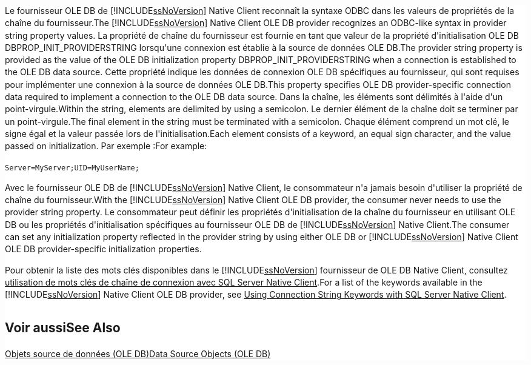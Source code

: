  <span data-ttu-id="85b52-310">Le fournisseur OLE DB de [!INCLUDE[ssNoVersion](../../includes/ssnoversion-md.md)] Native Client reconnaît la syntaxe ODBC dans les valeurs de propriétés de la chaîne du fournisseur.</span><span class="sxs-lookup"><span data-stu-id="85b52-310">The [!INCLUDE[ssNoVersion](../../includes/ssnoversion-md.md)] Native Client OLE DB provider recognizes an ODBC-like syntax in provider string property values.</span></span> <span data-ttu-id="85b52-311">La propriété de chaîne du fournisseur est fournie en tant que valeur de la propriété d'initialisation OLE DB DBPROP_INIT_PROVIDERSTRING lorsqu'une connexion est établie à la source de données OLE DB.</span><span class="sxs-lookup"><span data-stu-id="85b52-311">The provider string property is provided as the value of the OLE DB initialization property DBPROP_INIT_PROVIDERSTRING when a connection is established to the OLE DB data source.</span></span> <span data-ttu-id="85b52-312">Cette propriété indique les données de connexion OLE DB spécifiques au fournisseur, qui sont requises pour implémenter une connexion à la source de données OLE DB.</span><span class="sxs-lookup"><span data-stu-id="85b52-312">This property specifies OLE DB provider-specific connection data required to implement a connection to the OLE DB data source.</span></span> <span data-ttu-id="85b52-313">Dans la chaîne, les éléments sont délimités à l'aide d'un point-virgule.</span><span class="sxs-lookup"><span data-stu-id="85b52-313">Within the string, elements are delimited by using a semicolon.</span></span> <span data-ttu-id="85b52-314">Le dernier élément de la chaîne doit se terminer par un point-virgule.</span><span class="sxs-lookup"><span data-stu-id="85b52-314">The final element in the string must be terminated with a semicolon.</span></span> <span data-ttu-id="85b52-315">Chaque élément comprend un mot clé, le signe égal et la valeur passée lors de l'initialisation.</span><span class="sxs-lookup"><span data-stu-id="85b52-315">Each element consists of a keyword, an equal sign character, and the value passed on initialization.</span></span> <span data-ttu-id="85b52-316">Par exemple :</span><span class="sxs-lookup"><span data-stu-id="85b52-316">For example:</span></span>  
  
```  
Server=MyServer;UID=MyUserName;  
```  
  
 <span data-ttu-id="85b52-317">Avec le fournisseur OLE DB de [!INCLUDE[ssNoVersion](../../includes/ssnoversion-md.md)] Native Client, le consommateur n'a jamais besoin d'utiliser la propriété de chaîne du fournisseur.</span><span class="sxs-lookup"><span data-stu-id="85b52-317">With the [!INCLUDE[ssNoVersion](../../includes/ssnoversion-md.md)] Native Client OLE DB provider, the consumer never needs to use the provider string property.</span></span> <span data-ttu-id="85b52-318">Le consommateur peut définir les propriétés d'initialisation de la chaîne du fournisseur en utilisant OLE DB ou les propriétés d'initialisation spécifiques au fournisseur OLE DB de [!INCLUDE[ssNoVersion](../../includes/ssnoversion-md.md)] Native Client.</span><span class="sxs-lookup"><span data-stu-id="85b52-318">The consumer can set any initialization property reflected in the provider string by using either OLE DB or [!INCLUDE[ssNoVersion](../../includes/ssnoversion-md.md)] Native Client OLE DB provider-specific initialization properties.</span></span>  
  
 <span data-ttu-id="85b52-319">Pour obtenir la liste des mots clés disponibles dans le [!INCLUDE[ssNoVersion](../../includes/ssnoversion-md.md)] fournisseur de OLE DB Native Client, consultez [utilisation de mots clés de chaîne de connexion avec SQL Server Native Client](../native-client/applications/using-connection-string-keywords-with-sql-server-native-client.md).</span><span class="sxs-lookup"><span data-stu-id="85b52-319">For a list of the keywords available in the [!INCLUDE[ssNoVersion](../../includes/ssnoversion-md.md)] Native Client OLE DB provider, see [Using Connection String Keywords with SQL Server Native Client](../native-client/applications/using-connection-string-keywords-with-sql-server-native-client.md).</span></span>  
  
## <a name="see-also"></a><span data-ttu-id="85b52-320">Voir aussi</span><span class="sxs-lookup"><span data-stu-id="85b52-320">See Also</span></span>  
 [<span data-ttu-id="85b52-321">Objets source de données &#40;OLE DB&#41;</span><span class="sxs-lookup"><span data-stu-id="85b52-321">Data Source Objects &#40;OLE DB&#41;</span></span>](data-source-objects-ole-db.md)  
  
  
